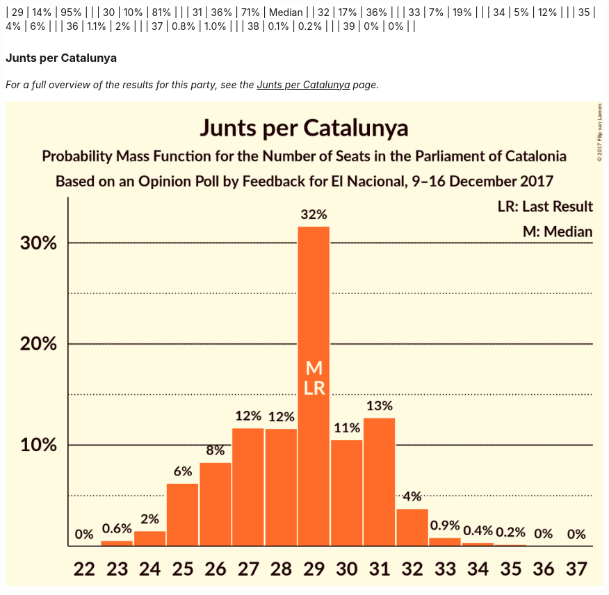 | 29 | 14% | 95% |  |
| 30 | 10% | 81% |  |
| 31 | 36% | 71% | Median |
| 32 | 17% | 36% |  |
| 33 | 7% | 19% |  |
| 34 | 5% | 12% |  |
| 35 | 4% | 6% |  |
| 36 | 1.1% | 2% |  |
| 37 | 0.8% | 1.0% |  |
| 38 | 0.1% | 0.2% |  |
| 39 | 0% | 0% |  |

### Junts per Catalunya

*For a full overview of the results for this party, see the [Junts per Catalunya](party-juntspercatalunya.html) page.*

![Graph with seats probability mass function not yet produced](2017-12-16-Feedback-seats-pmf-juntspercatalunya.png "Seats Probability Mass Function")
